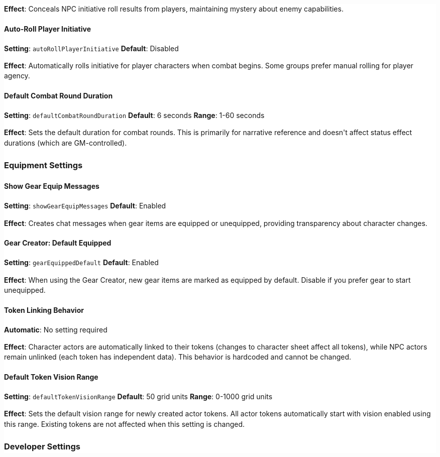 **Effect**: Conceals NPC initiative roll results from players, maintaining mystery about enemy capabilities.

#### Auto-Roll Player Initiative

**Setting**: `autoRollPlayerInitiative`
**Default**: Disabled

**Effect**: Automatically rolls initiative for player characters when combat begins. Some groups prefer manual rolling for player agency.

#### Default Combat Round Duration

**Setting**: `defaultCombatRoundDuration`
**Default**: 6 seconds
**Range**: 1-60 seconds

**Effect**: Sets the default duration for combat rounds. This is primarily for narrative reference and doesn't affect status effect durations (which are GM-controlled).

### Equipment Settings

#### Show Gear Equip Messages

**Setting**: `showGearEquipMessages`
**Default**: Enabled

**Effect**: Creates chat messages when gear items are equipped or unequipped, providing transparency about character changes.

#### Gear Creator: Default Equipped

**Setting**: `gearEquippedDefault`
**Default**: Enabled

**Effect**: When using the Gear Creator, new gear items are marked as equipped by default. Disable if you prefer gear to start unequipped.

#### Token Linking Behavior

**Automatic**: No setting required

**Effect**: Character actors are automatically linked to their tokens (changes to character sheet affect all tokens), while NPC actors remain unlinked (each token has independent data). This behavior is hardcoded and cannot be changed.

#### Default Token Vision Range

**Setting**: `defaultTokenVisionRange`
**Default**: 50 grid units
**Range**: 0-1000 grid units

**Effect**: Sets the default vision range for newly created actor tokens. All actor tokens automatically start with vision enabled using this range. Existing tokens are not affected when this setting is changed.

### Developer Settings
